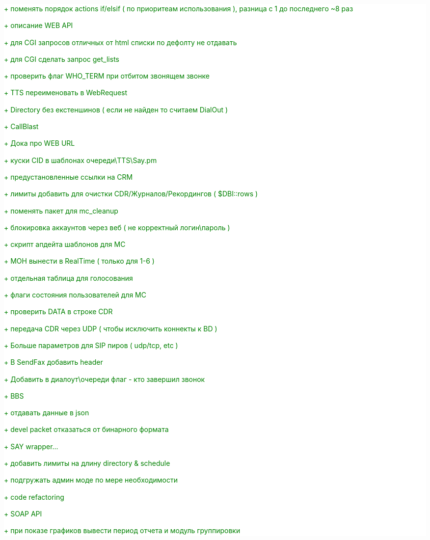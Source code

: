 <font color='green'>+ поменять порядок actions if/elsif ( по приоритеам использования ), разница с 1 до последнего ~8 раз</font>

<font color='green'>+ описание WEB API</font>

<font color='green'>+ для CGI запросов отличных от html списки по дефолту не отдавать</font>

<font color='green'>+ для CGI сделать запрос get_lists</font>

<font color='green'>+ проверить флаг WHO_TERM при отбитом звонящем звонке</font>

<font color='green'>+ TTS переименовать в WebRequest</font>

<font color='green'>+ Directory без екстеншинов ( если не найден то считаем DialOut )</font>

<font color='green'>+ CallBlast</font>

<font color='green'>+ Дока про WEB URL</font>

<font color='green'>+ куски CID в шаблонах очереди\TTS\Say.pm</font>

<font color='green'>+ предустановленные ссылки на CRM</font>

<font color='green'>+ лимиты добавить для очистки CDR/Журналов/Рекордингов ( $DBI::rows )</font>

<font color='green'>+ поменять пакет для mc_cleanup</font>

<font color='green'>+ блокировка аккаунтов через веб ( не корректный логин\пароль )</font>

<font color='green'>+ скрипт апдейта шаблонов для MC</font>

<font color='green'>+ MOH вынести в RealTime ( только для 1-6 )</font>

<font color='green'>+ отдельная таблица для голосования</font>

<font color='green'>+ флаги состояния пользователей для MC</font>

<font color='green'>+ проверить DATA в строке CDR</font>

<font color='green'>+ передача CDR через UDP (  чтобы исключить коннекты к BD )</font>

<font color='green'>+ Больше параметров для SIP пиров ( udp/tcp, etc  )</font>

<font color='green'>+ В SendFax добавить header</font>

<font color='green'>+ Добавить в диалоут\очереди флаг - кто завершил звонок</font>

<font color='green'>+ BBS</font>

<font color='green'>+ отдавать данные в json</font>

<font color='green'>+ devel packet отказаться от бинарного формата</font>

<font color='green'>+ SAY wrapper...</font>

<font color='green'>+ добавить лимиты на длину directory & schedule</font>

<font color='green'>+ подгружать админ моде по мере необходимости</font>

<font color='green'>+ code refactoring</font>

<font color='green'>+ SOAP API</font>

<font color='green'>+ при показе графиков вывести период отчета и модуль группировки</font>
